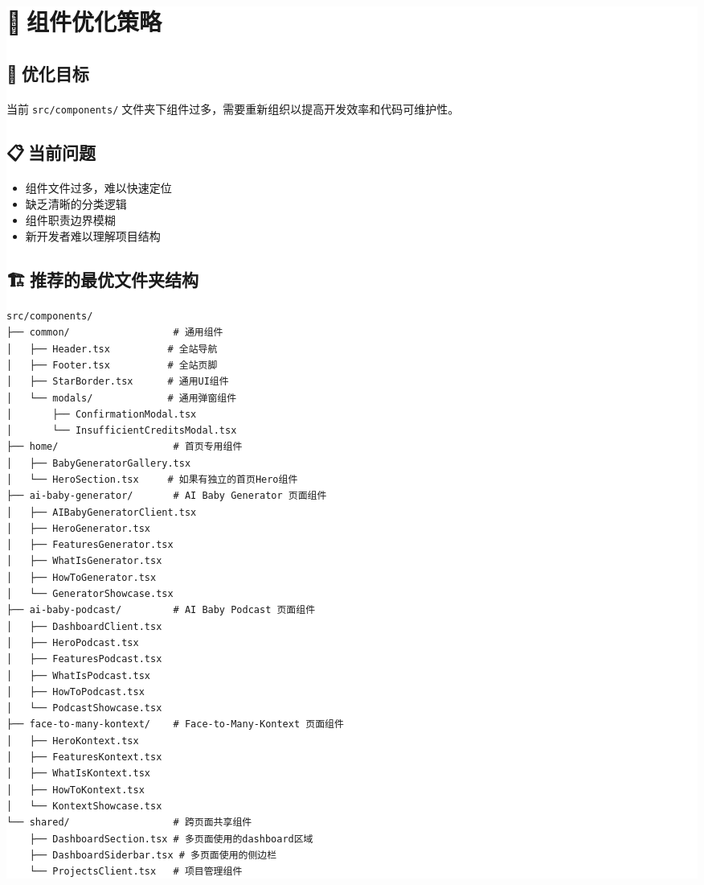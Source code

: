 # 📁 组件优化策略

## 🎯 **优化目标**

当前 `src/components/` 文件夹下组件过多，需要重新组织以提高开发效率和代码可维护性。

## 📋 **当前问题**

- 组件文件过多，难以快速定位
- 缺乏清晰的分类逻辑
- 组件职责边界模糊
- 新开发者难以理解项目结构

## 🏗️ **推荐的最优文件夹结构**

```
src/components/
├── common/                  # 通用组件
│   ├── Header.tsx          # 全站导航
│   ├── Footer.tsx          # 全站页脚
│   ├── StarBorder.tsx      # 通用UI组件
│   └── modals/             # 通用弹窗组件
│       ├── ConfirmationModal.tsx
│       └── InsufficientCreditsModal.tsx
├── home/                    # 首页专用组件
│   ├── BabyGeneratorGallery.tsx
│   └── HeroSection.tsx     # 如果有独立的首页Hero组件
├── ai-baby-generator/       # AI Baby Generator 页面组件
│   ├── AIBabyGeneratorClient.tsx
│   ├── HeroGenerator.tsx
│   ├── FeaturesGenerator.tsx
│   ├── WhatIsGenerator.tsx
│   ├── HowToGenerator.tsx
│   └── GeneratorShowcase.tsx
├── ai-baby-podcast/         # AI Baby Podcast 页面组件
│   ├── DashboardClient.tsx
│   ├── HeroPodcast.tsx
│   ├── FeaturesPodcast.tsx
│   ├── WhatIsPodcast.tsx
│   ├── HowToPodcast.tsx
│   └── PodcastShowcase.tsx
├── face-to-many-kontext/    # Face-to-Many-Kontext 页面组件
│   ├── HeroKontext.tsx
│   ├── FeaturesKontext.tsx
│   ├── WhatIsKontext.tsx
│   ├── HowToKontext.tsx
│   └── KontextShowcase.tsx
└── shared/                  # 跨页面共享组件
    ├── DashboardSection.tsx # 多页面使用的dashboard区域
    ├── DashboardSiderbar.tsx # 多页面使用的侧边栏
    └── ProjectsClient.tsx   # 项目管理组件
```
